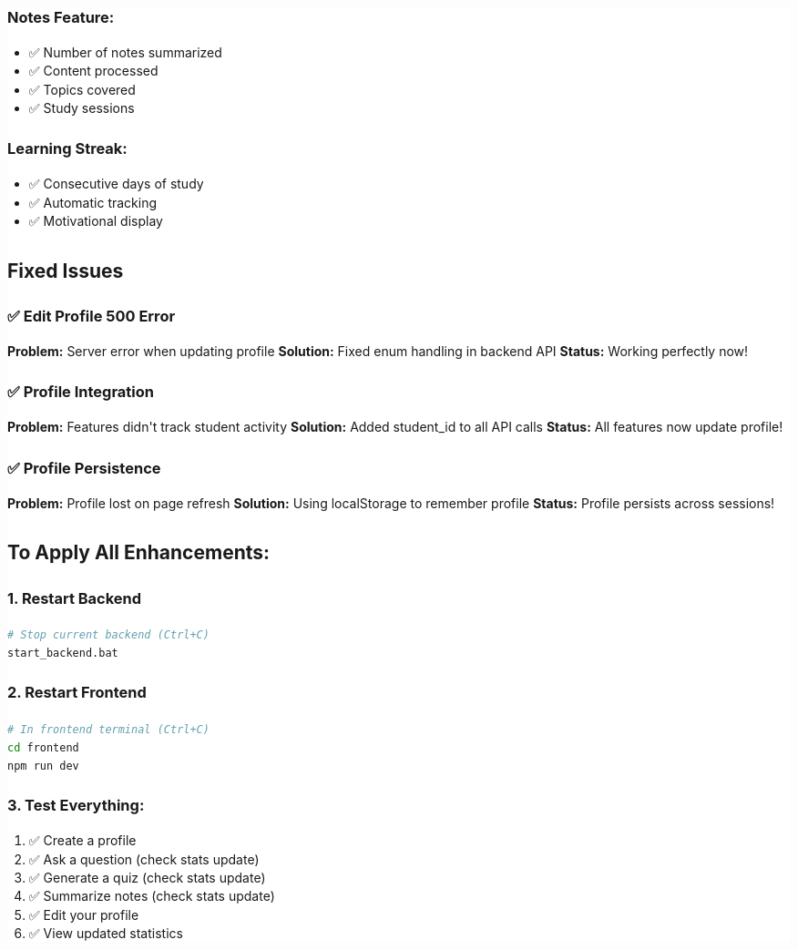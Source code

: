 ### Notes Feature:
- ✅ Number of notes summarized
- ✅ Content processed
- ✅ Topics covered
- ✅ Study sessions

### Learning Streak:
- ✅ Consecutive days of study
- ✅ Automatic tracking
- ✅ Motivational display

## Fixed Issues

### ✅ Edit Profile 500 Error
**Problem:** Server error when updating profile
**Solution:** Fixed enum handling in backend API
**Status:** Working perfectly now!

### ✅ Profile Integration
**Problem:** Features didn't track student activity
**Solution:** Added student_id to all API calls
**Status:** All features now update profile!

### ✅ Profile Persistence
**Problem:** Profile lost on page refresh
**Solution:** Using localStorage to remember profile
**Status:** Profile persists across sessions!

## To Apply All Enhancements:

### 1. Restart Backend
```bash
# Stop current backend (Ctrl+C)
start_backend.bat
```

### 2. Restart Frontend
```bash
# In frontend terminal (Ctrl+C)
cd frontend
npm run dev
```

### 3. Test Everything:
1. ✅ Create a profile
2. ✅ Ask a question (check stats update)
3. ✅ Generate a quiz (check stats update)
4. ✅ Summarize notes (check stats update)
5. ✅ Edit your profile
6. ✅ View updated statistics
